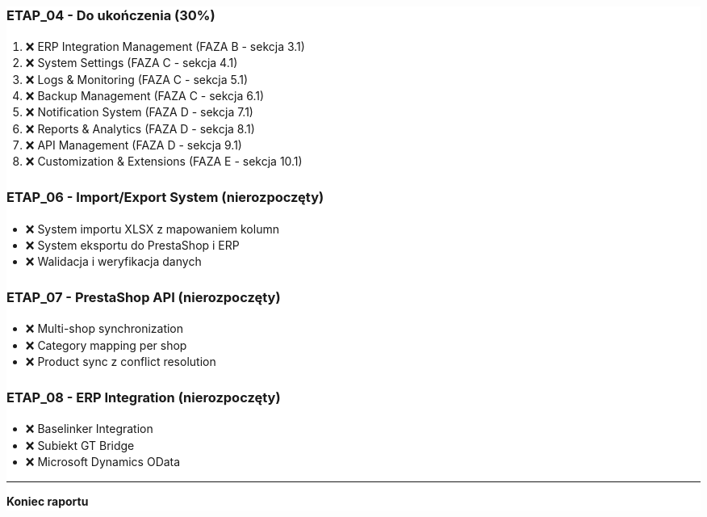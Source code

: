 ### ETAP_04 - Do ukończenia (30%)
1. ❌ ERP Integration Management (FAZA B - sekcja 3.1)
2. ❌ System Settings (FAZA C - sekcja 4.1)
3. ❌ Logs & Monitoring (FAZA C - sekcja 5.1)
4. ❌ Backup Management (FAZA C - sekcja 6.1)
5. ❌ Notification System (FAZA D - sekcja 7.1)
6. ❌ Reports & Analytics (FAZA D - sekcja 8.1)
7. ❌ API Management (FAZA D - sekcja 9.1)
8. ❌ Customization & Extensions (FAZA E - sekcja 10.1)

### ETAP_06 - Import/Export System (nierozpoczęty)
- ❌ System importu XLSX z mapowaniem kolumn
- ❌ System eksportu do PrestaShop i ERP
- ❌ Walidacja i weryfikacja danych

### ETAP_07 - PrestaShop API (nierozpoczęty)
- ❌ Multi-shop synchronization
- ❌ Category mapping per shop
- ❌ Product sync z conflict resolution

### ETAP_08 - ERP Integration (nierozpoczęty)
- ❌ Baselinker Integration
- ❌ Subiekt GT Bridge
- ❌ Microsoft Dynamics OData

---

**Koniec raportu**
